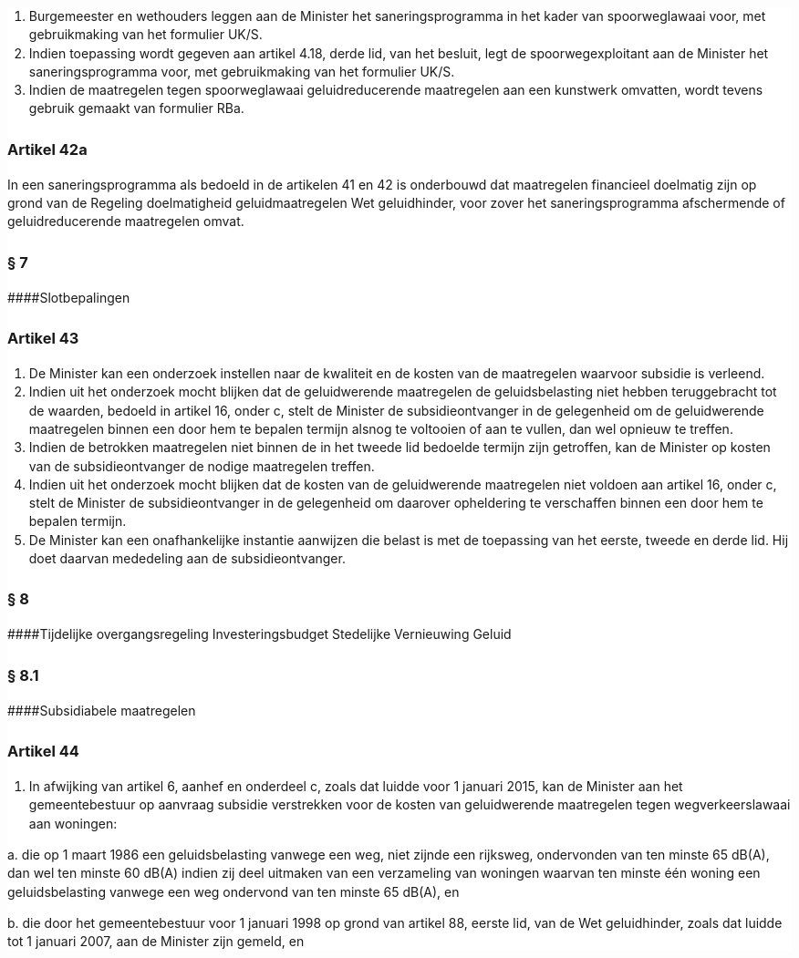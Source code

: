 1.  Burgemeester en wethouders leggen aan de Minister het saneringsprogramma in het kader van spoorweglawaai voor, met gebruikmaking van het formulier UK/S.   
2.  Indien toepassing wordt gegeven aan artikel 4.18, derde lid, van het besluit, legt de spoorwegexploitant aan de Minister het saneringsprogramma voor, met gebruikmaking van het formulier UK/S.   
3.  Indien de maatregelen tegen spoorweglawaai geluidreducerende maatregelen aan een kunstwerk omvatten, wordt tevens gebruik gemaakt van formulier RBa.  

### Artikel  42a  

In een saneringsprogramma als bedoeld in de artikelen 41 en 42 is onderbouwd dat maatregelen financieel doelmatig zijn op grond van de Regeling doelmatigheid geluidmaatregelen Wet geluidhinder, voor zover het saneringsprogramma afschermende of geluidreducerende maatregelen omvat. 

### §  7  

####Slotbepalingen

### Artikel  43  

1.  De Minister kan een onderzoek instellen naar de kwaliteit en de kosten van de maatregelen waarvoor subsidie is verleend.   
2.  Indien uit het onderzoek mocht blijken dat de geluidwerende maatregelen de geluidsbelasting niet hebben teruggebracht tot de waarden, bedoeld in artikel 16, onder c, stelt de Minister de subsidieontvanger in de gelegenheid om de geluidwerende maatregelen binnen een door hem te bepalen termijn alsnog te voltooien of aan te vullen, dan wel opnieuw te treffen.   
3.  Indien de betrokken maatregelen niet binnen de in het tweede lid bedoelde termijn zijn getroffen, kan de Minister op kosten van de subsidieontvanger de nodige maatregelen treffen.   
4.  Indien uit het onderzoek mocht blijken dat de kosten van de geluidwerende maatregelen niet voldoen aan artikel 16, onder c, stelt de Minister de subsidieontvanger in de gelegenheid om daarover opheldering te verschaffen binnen een door hem te bepalen termijn.   
5.  De Minister kan een onafhankelijke instantie aanwijzen die belast is met de toepassing van het eerste, tweede en derde lid. Hij doet daarvan mededeling aan de subsidieontvanger.  

### §  8  

####Tijdelijke overgangsregeling Investeringsbudget Stedelijke Vernieuwing Geluid

### §  8.1  

####Subsidiabele maatregelen

### Artikel  44  

1.  In afwijking van artikel 6, aanhef en onderdeel c, zoals dat luidde voor 1 januari 2015, kan de Minister aan het gemeentebestuur op aanvraag subsidie verstrekken voor de kosten van geluidwerende maatregelen tegen wegverkeerslawaai aan woningen: 

a. die op 1 maart 1986 een geluidsbelasting vanwege een weg, niet zijnde een rijksweg, ondervonden van ten minste 65 dB(A), dan wel ten minste 60 dB(A) indien zij deel uitmaken van een verzameling van woningen waarvan ten minste één woning een geluidsbelasting vanwege een weg ondervond van ten minste 65 dB(A), en  

b. die door het gemeentebestuur voor 1 januari 1998 op grond van artikel 88, eerste lid, van de Wet geluidhinder, zoals dat luidde tot 1 januari 2007, aan de Minister zijn gemeld, en  
